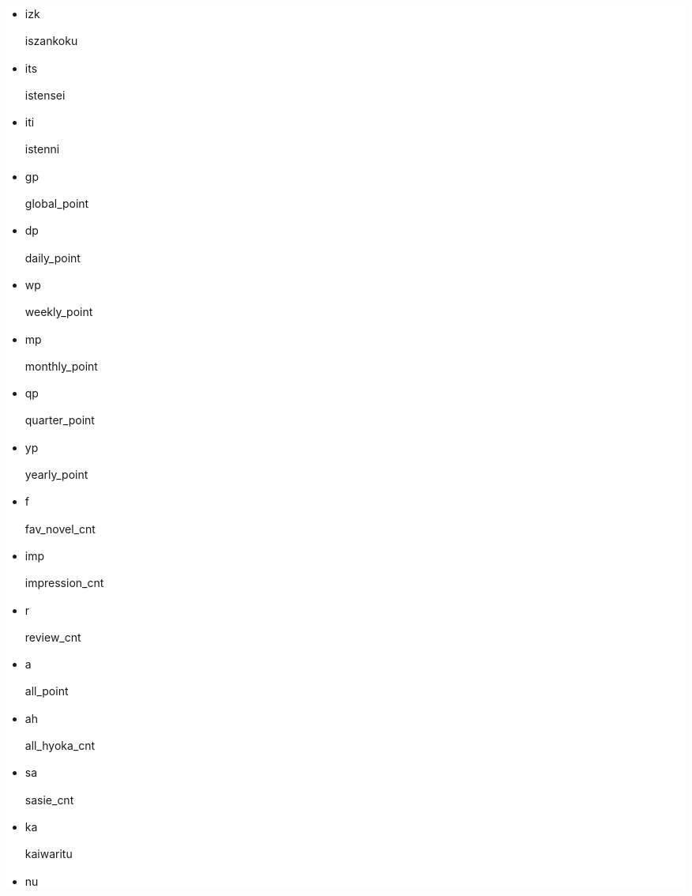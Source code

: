 * izk

  iszankoku

* its

  istensei

* iti

  istenni

* gp

  global\_point

* dp

  daily\_point

* wp

  weekly\_point

* mp

  monthly\_point

* qp

  quarter\_point

* yp

  yearly\_point

* f

  fav\_novel\_cnt

* imp

  impression\_cnt

* r

  review\_cnt

* a

  all\_point

* ah

  all\_hyoka\_cnt

* sa

  sasie\_cnt

* ka

  kaiwaritu

* nu
